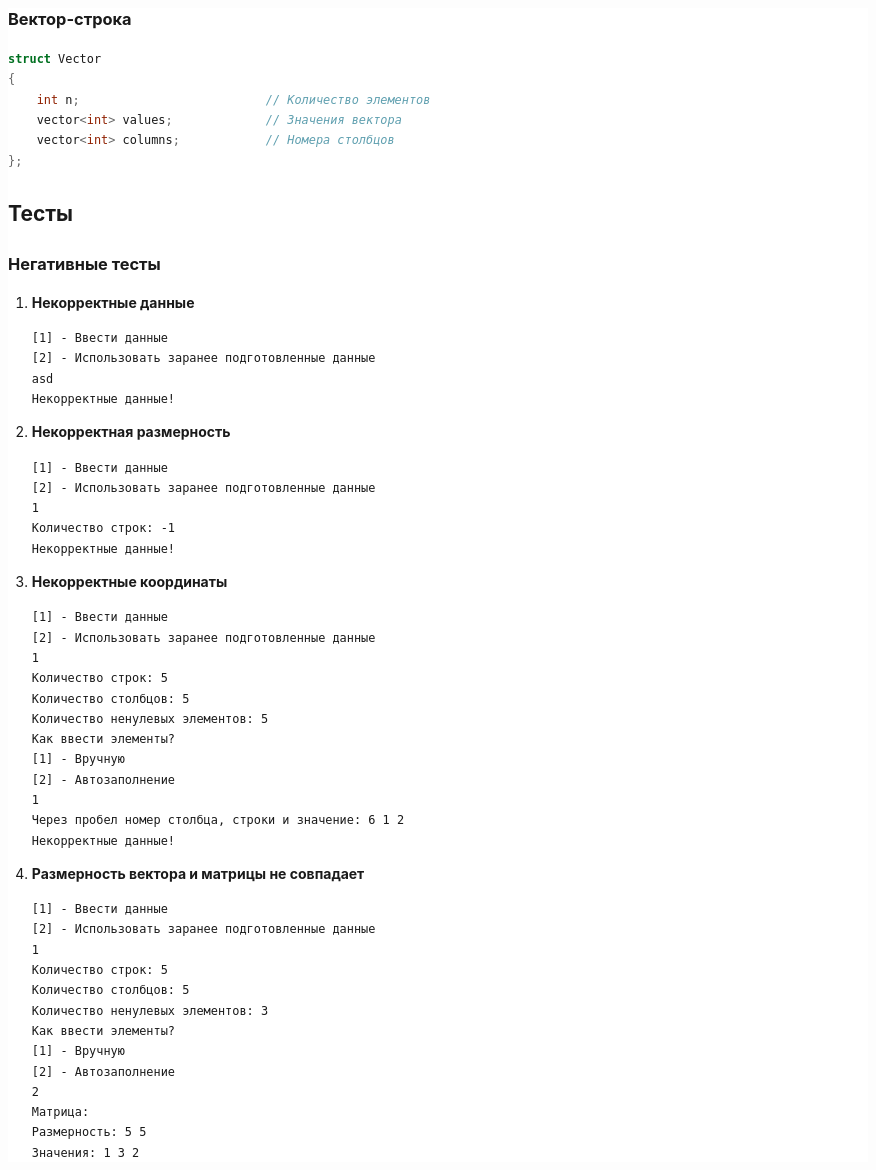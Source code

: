 ### Вектор-строка

```cpp
struct Vector
{
    int n;                          // Количество элементов
    vector<int> values;             // Значения вектора
    vector<int> columns;            // Номера столбцов
};
```

## Тесты

### Негативные тесты

1. **Некорректные данные**

	```
	[1] - Ввести данные
	[2] - Использовать заранее подготовленные данные
	asd
	Некорректные данные!
	```
2. **Некорректная размерность**

	```
	[1] - Ввести данные
	[2] - Использовать заранее подготовленные данные
	1
	Количество строк: -1
	Некорректные данные!
	```
	
3. **Некорректные координаты**

	```
	[1] - Ввести данные
	[2] - Использовать заранее подготовленные данные
	1
	Количество строк: 5
	Количество столбцов: 5
	Количество ненулевых элементов: 5
	Как ввести элементы?
	[1] - Вручную
	[2] - Автозаполнение
	1
	Через пробел номер столбца, строки и значение: 6 1 2
	Некорректные данные!
	```

3. **Размерность вектора и матрицы не совпадает**

	```
	[1] - Ввести данные
	[2] - Использовать заранее подготовленные данные
	1
	Количество строк: 5
	Количество столбцов: 5
	Количество ненулевых элементов: 3
	Как ввести элементы?
	[1] - Вручную
	[2] - Автозаполнение
	2
	Матрица:
	Размерность: 5 5
	Значения: 1 3 2